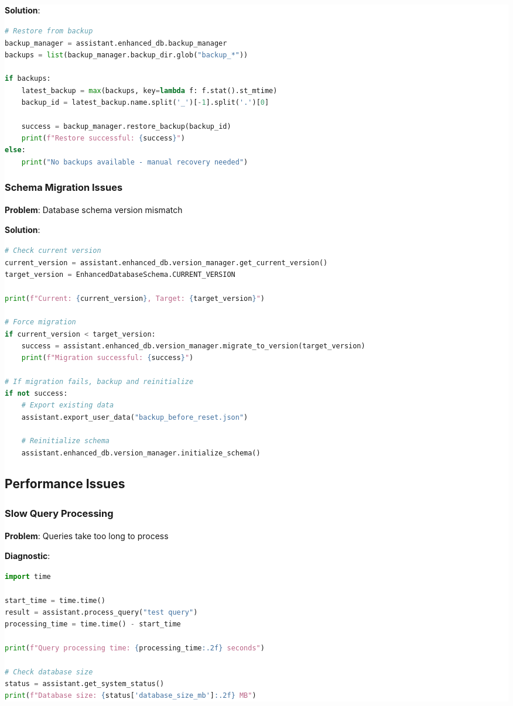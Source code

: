 **Solution**:
```python
# Restore from backup
backup_manager = assistant.enhanced_db.backup_manager
backups = list(backup_manager.backup_dir.glob("backup_*"))

if backups:
    latest_backup = max(backups, key=lambda f: f.stat().st_mtime)
    backup_id = latest_backup.name.split('_')[-1].split('.')[0]
    
    success = backup_manager.restore_backup(backup_id)
    print(f"Restore successful: {success}")
else:
    print("No backups available - manual recovery needed")
```

### Schema Migration Issues

**Problem**: Database schema version mismatch

**Solution**:
```python
# Check current version
current_version = assistant.enhanced_db.version_manager.get_current_version()
target_version = EnhancedDatabaseSchema.CURRENT_VERSION

print(f"Current: {current_version}, Target: {target_version}")

# Force migration
if current_version < target_version:
    success = assistant.enhanced_db.version_manager.migrate_to_version(target_version)
    print(f"Migration successful: {success}")

# If migration fails, backup and reinitialize
if not success:
    # Export existing data
    assistant.export_user_data("backup_before_reset.json")
    
    # Reinitialize schema
    assistant.enhanced_db.version_manager.initialize_schema()
```

## Performance Issues

### Slow Query Processing

**Problem**: Queries take too long to process

**Diagnostic**:
```python
import time

start_time = time.time()
result = assistant.process_query("test query")
processing_time = time.time() - start_time

print(f"Query processing time: {processing_time:.2f} seconds")

# Check database size
status = assistant.get_system_status()
print(f"Database size: {status['database_size_mb']:.2f} MB")
```
